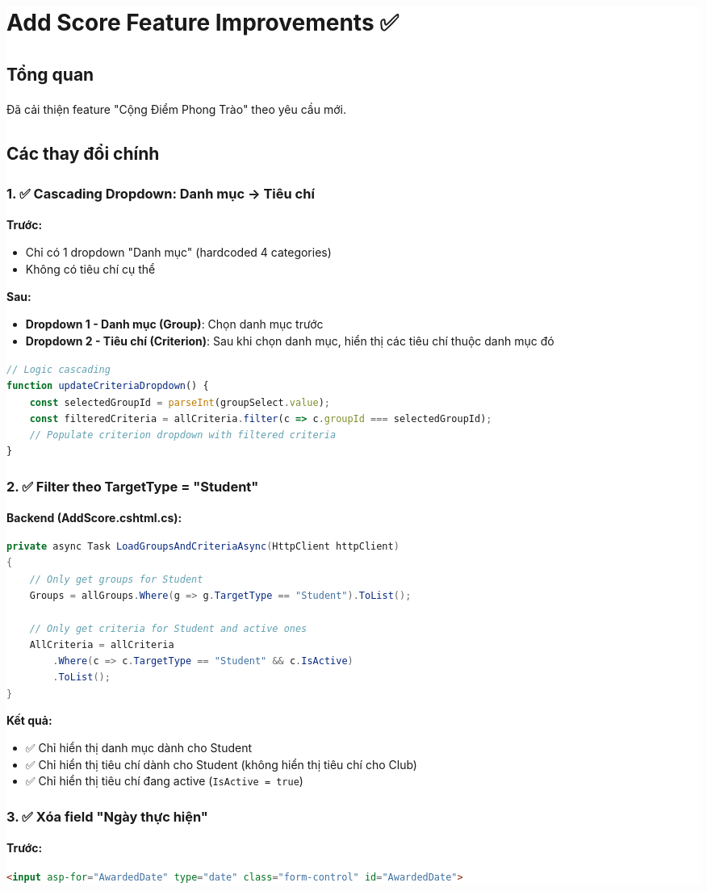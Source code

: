 # Add Score Feature Improvements ✅

## Tổng quan
Đã cải thiện feature "Cộng Điểm Phong Trào" theo yêu cầu mới.

## Các thay đổi chính

### 1. ✅ Cascading Dropdown: Danh mục → Tiêu chí

**Trước:**
- Chỉ có 1 dropdown "Danh mục" (hardcoded 4 categories)
- Không có tiêu chí cụ thể

**Sau:**
- **Dropdown 1 - Danh mục (Group)**: Chọn danh mục trước
- **Dropdown 2 - Tiêu chí (Criterion)**: Sau khi chọn danh mục, hiển thị các tiêu chí thuộc danh mục đó

```javascript
// Logic cascading
function updateCriteriaDropdown() {
    const selectedGroupId = parseInt(groupSelect.value);
    const filteredCriteria = allCriteria.filter(c => c.groupId === selectedGroupId);
    // Populate criterion dropdown with filtered criteria
}
```

### 2. ✅ Filter theo TargetType = "Student"

**Backend (AddScore.cshtml.cs):**
```csharp
private async Task LoadGroupsAndCriteriaAsync(HttpClient httpClient)
{
    // Only get groups for Student
    Groups = allGroups.Where(g => g.TargetType == "Student").ToList();
    
    // Only get criteria for Student and active ones
    AllCriteria = allCriteria
        .Where(c => c.TargetType == "Student" && c.IsActive)
        .ToList();
}
```

**Kết quả:**
- ✅ Chỉ hiển thị danh mục dành cho Student
- ✅ Chỉ hiển thị tiêu chí dành cho Student (không hiển thị tiêu chí cho Club)
- ✅ Chỉ hiển thị tiêu chí đang active (`IsActive = true`)

### 3. ✅ Xóa field "Ngày thực hiện"

**Trước:**
```html
<input asp-for="AwardedDate" type="date" class="form-control" id="AwardedDate">
```
